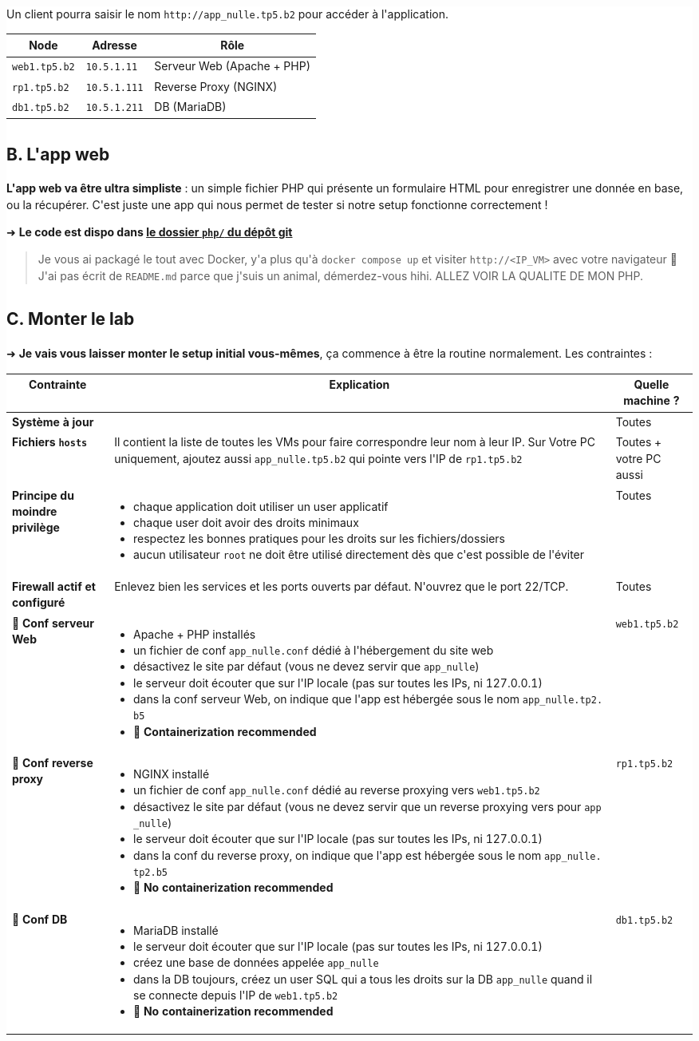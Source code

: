 Un client pourra saisir le nom `http://app_nulle.tp5.b2` pour accéder à l'application.

| Node          | Adresse      | Rôle                       |
| ------------- | ------------ | -------------------------- |
| `web1.tp5.b2` | `10.5.1.11`  | Serveur Web (Apache + PHP) |
| `rp1.tp5.b2`  | `10.5.1.111` | Reverse Proxy (NGINX)      |
| `db1.tp5.b2`  | `10.5.1.211` | DB (MariaDB)               |

## B. L'app web

**L'app web va être ultra simpliste** : un simple fichier PHP qui présente un formulaire HTML pour enregistrer une donnée en base, ou la récupérer. C'est juste une app qui nous permet de tester si notre setup fonctionne correctement !

➜ **Le code est dispo dans [le dossier `php/` du dépôt git](./php/)**

> Je vous ai packagé le tout avec Docker, y'a plus qu'à `docker compose up` et visiter `http://<IP_VM>` avec votre navigateur 🐋 J'ai pas écrit de `README.md` parce que j'suis un animal, démerdez-vous hihi. ALLEZ VOIR LA QUALITE DE MON PHP.

## C. Monter le lab

➜ **Je vais vous laisser monter le setup initial vous-mêmes**, ça commence à être la routine normalement. Les contraintes :

| Contrainte                        | Explication                                                                                                                                                                                                                                                                                                                                                                                                                                                                             | Quelle machine ?        |
| --------------------------------- | --------------------------------------------------------------------------------------------------------------------------------------------------------------------------------------------------------------------------------------------------------------------------------------------------------------------------------------------------------------------------------------------------------------------------------------------------------------------------------------- | ----------------------- |
| **Système à jour**                |                                                                                                                                                                                                                                                                                                                                                                                                                                                                                         | Toutes                  |
| **Fichiers `hosts`**              | Il contient la liste de toutes les VMs pour faire correspondre leur nom à leur IP. Sur Votre PC uniquement, ajoutez aussi `app_nulle.tp5.b2` qui pointe vers l'IP de `rp1.tp5.b2`                                                                                                                                                                                                                                                                                                       | Toutes + votre PC aussi |
| **Principe du moindre privilège** | <ul><li>chaque application doit utiliser un user applicatif</li><li>chaque user doit avoir des droits minimaux</li><li>respectez les bonnes pratiques pour les droits sur les fichiers/dossiers<li>aucun utilisateur `root` ne doit être utilisé directement dès que c'est possible de l'éviter</ul>                                                                                                                                                                                    | Toutes                  |
| **Firewall actif et configuré**   | Enlevez bien les services et les ports ouverts par défaut. N'ouvrez que le port 22/TCP.                                                                                                                                                                                                                                                                                                                                                                                                 | Toutes                  |
| **🐋 Conf serveur Web**          | <ul><li>Apache + PHP installés</li><li>un fichier de conf `app_nulle.conf` dédié à l'hébergement du site web</li><li>désactivez le site par défaut (vous ne devez servir que `app_nulle`)</li><li>le serveur doit écouter que sur l'IP locale (pas sur toutes les IPs, ni 127.0.0.1)</li><li>dans la conf serveur Web, on indique que l'app est hébergée sous le nom `app_nulle.tp2.b5`</li><li>**🐋 Containerization recommended**</li></ul>                                          | `web1.tp5.b2`           |
| **🚢 Conf reverse proxy**        | <ul><li>NGINX installé</li><li>un fichier de conf `app_nulle.conf` dédié au reverse proxying vers `web1.tp5.b2`</li><li>désactivez le site par défaut (vous ne devez servir que un reverse proxying vers pour `app_nulle`)</li><li>le serveur doit écouter que sur l'IP locale (pas sur toutes les IPs, ni 127.0.0.1)</li><li>dans la conf du reverse proxy, on indique que l'app est hébergée sous le nom `app_nulle.tp2.b5`</li><li>**🚢 No containerization recommended**</li></ul> | `rp1.tp5.b2`            |
| **🚢 Conf DB**                   | <ul><li>MariaDB installé</li><li>le serveur doit écouter que sur l'IP locale (pas sur toutes les IPs, ni 127.0.0.1)</li><li>créez une base de données appelée `app_nulle`</li><li>dans la DB toujours, créez un user SQL qui a tous les droits sur la DB `app_nulle` quand il se connecte depuis l'IP de `web1.tp5.b2`</li><li>**🚢 No containerization recommended**</li></ul>                                                                                                        | `db1.tp5.b2`            |
